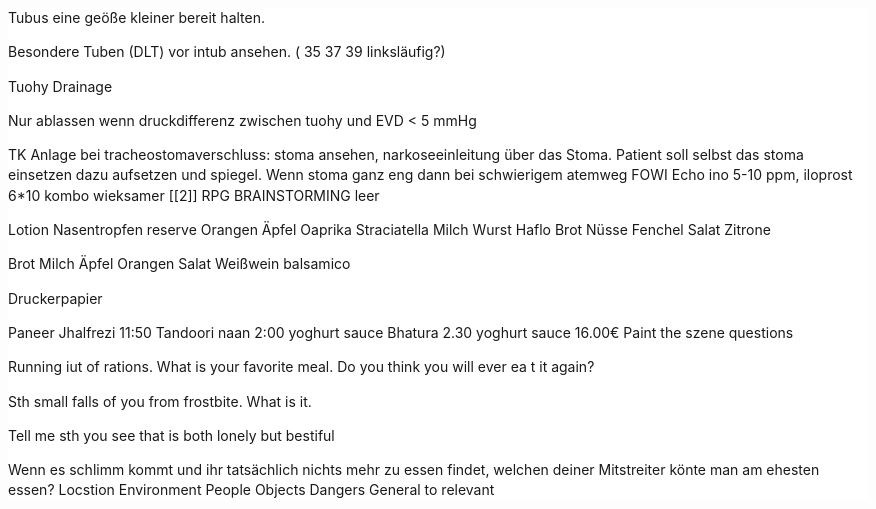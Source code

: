 Tubus eine geöße kleiner bereit halten. 

Besondere Tuben (DLT) vor intub ansehen. ( 35 37 39 linksläufig?)

Tuohy Drainage

Nur ablassen wenn druckdifferenz zwischen tuohy und EVD < 5 mmHg

TK Anlage bei tracheostomaverschluss: stoma ansehen, narkoseeinleitung über das Stoma. Patient soll selbst das stoma einsetzen dazu aufsetzen und spiegel. Wenn stoma ganz eng dann bei schwierigem atemweg FOWI
Echo ino 5-10 ppm, iloprost 6*10 kombo wieksamer [[2]]
RPG BRAINSTORMING leer

Lotion
Nasentropfen reserve
Orangen
Äpfel
Oaprika
Straciatella
Milch
Wurst
Haflo
Brot
Nüsse 
Fenchel 
Salat
Zitrone 

Brot 
Milch
Äpfel
Orangen
Salat
Weißwein balsamico


Druckerpapier


Paneer Jhalfrezi 11:50
Tandoori naan 2:00 yoghurt sauce
Bhatura 2.30 yoghurt sauce
16.00€
Paint the szene questions

Running iut of rations. What is your favorite meal. Do you think you will ever ea t it again?

Sth small falls of you from frostbite. What is it.

Tell me sth you see that is both lonely but bestiful

Wenn es schlimm kommt und ihr tatsächlich nichts mehr zu essen findet, welchen deiner Mitstreiter könte man am ehesten essen?
Locstion
Environment 
People
Objects
Dangers
General to relevant
